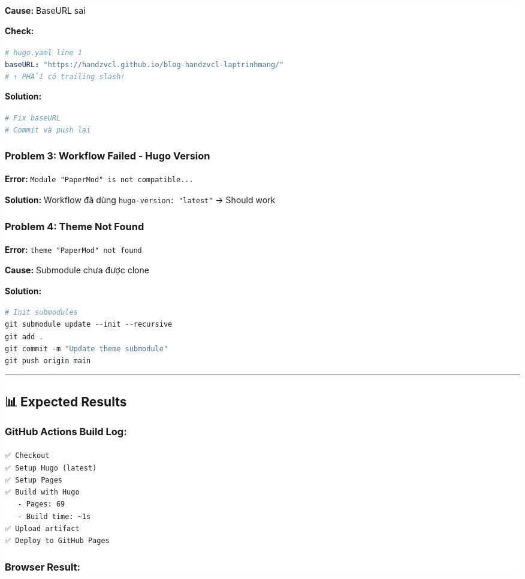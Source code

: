 **Cause:** BaseURL sai

**Check:**

```yaml
# hugo.yaml line 1
baseURL: "https://handzvcl.github.io/blog-handzvcl-laptrinhmang/"
# ↑ PHẢI có trailing slash!
```

**Solution:**

```powershell
# Fix baseURL
# Commit và push lại
```

### Problem 3: Workflow Failed - Hugo Version

**Error:** `Module "PaperMod" is not compatible...`

**Solution:** Workflow đã dùng `hugo-version: "latest"` → Should work

### Problem 4: Theme Not Found

**Error:** `theme "PaperMod" not found`

**Cause:** Submodule chưa được clone

**Solution:**

```powershell
# Init submodules
git submodule update --init --recursive
git add .
git commit -m "Update theme submodule"
git push origin main
```

---

## 📊 Expected Results

### GitHub Actions Build Log:

```
✅ Checkout
✅ Setup Hugo (latest)
✅ Setup Pages
✅ Build with Hugo
   - Pages: 69
   - Build time: ~1s
✅ Upload artifact
✅ Deploy to GitHub Pages
```

### Browser Result:
